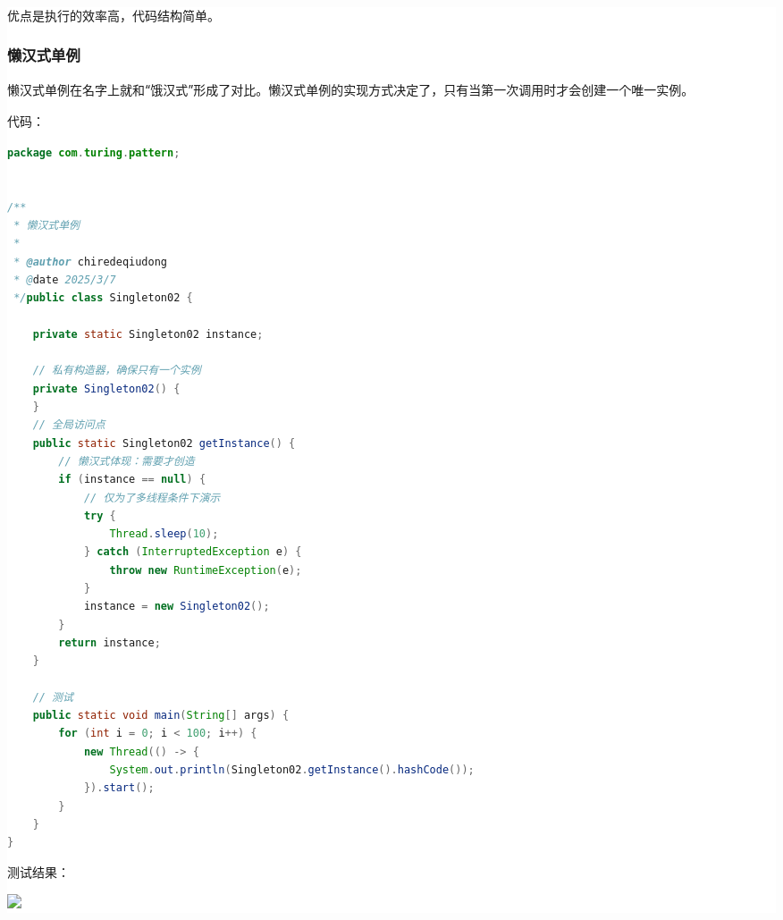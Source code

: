 优点是执行的效率高，代码结构简单。

### 懒汉式单例

懒汉式单例在名字上就和“饿汉式”形成了对比。懒汉式单例的实现方式决定了，只有当第一次调用时才会创建一个唯一实例。

代码：

```java
package com.turing.pattern;  
  
  
/**  
 * 懒汉式单例  
 *  
 * @author chiredeqiudong  
 * @date 2025/3/7  
 */public class Singleton02 {  
  
    private static Singleton02 instance;  
  
    // 私有构造器，确保只有一个实例  
    private Singleton02() {  
    }  
    // 全局访问点  
    public static Singleton02 getInstance() {  
        // 懒汉式体现：需要才创造  
        if (instance == null) {  
            // 仅为了多线程条件下演示  
            try {  
                Thread.sleep(10);  
            } catch (InterruptedException e) {  
                throw new RuntimeException(e);  
            }  
            instance = new Singleton02();  
        }  
        return instance;  
    }  
  
    // 测试  
    public static void main(String[] args) {  
        for (int i = 0; i < 100; i++) {  
            new Thread(() -> {  
                System.out.println(Singleton02.getInstance().hashCode());  
            }).start();  
        }  
    }  
}
```

测试结果：


![](../images/Pasted%20image%2020250307212155.png)
